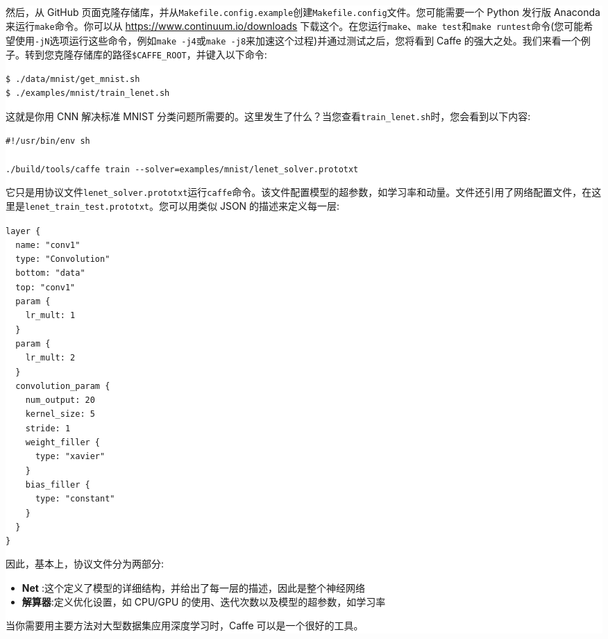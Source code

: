 然后，从 GitHub 页面克隆存储库，并从`Makefile.config.example`创建`Makefile.config`文件。您可能需要一个 Python 发行版 Anaconda 来运行`make`命令。你可以从 https://www.continuum.io/downloads 下载这个。在您运行`make`、`make test`和`make runtest`命令(您可能希望使用`-jN`选项运行这些命令，例如`make -j4`或`make -j8`来加速这个过程)并通过测试之后，您将看到 Caffe 的强大之处。我们来看一个例子。转到您克隆存储库的路径`$CAFFE_ROOT`，并键入以下命令:

```
$ ./data/mnist/get_mnist.sh
$ ./examples/mnist/train_lenet.sh

```

这就是你用 CNN 解决标准 MNIST 分类问题所需要的。这里发生了什么？当您查看`train_lenet.sh`时，您会看到以下内容:

```
#!/usr/bin/env sh

./build/tools/caffe train --solver=examples/mnist/lenet_solver.prototxt
```

它只是用协议文件`lenet_solver.prototxt`运行`caffe`命令。该文件配置模型的超参数，如学习率和动量。文件还引用了网络配置文件，在这里是`lenet_train_test.prototxt`。您可以用类似 JSON 的描述来定义每一层:

```
layer {
  name: "conv1"
  type: "Convolution"
  bottom: "data"
  top: "conv1"
  param {
    lr_mult: 1
  }
  param {
    lr_mult: 2
  }
  convolution_param {
    num_output: 20
    kernel_size: 5
    stride: 1
    weight_filler {
      type: "xavier"
    }
    bias_filler {
      type: "constant"
    }
  }
}
```

因此，基本上，协议文件分为两部分:

*   **Net** :这个定义了模型的详细结构，并给出了每一层的描述，因此是整个神经网络
*   **解算器**:定义优化设置，如 CPU/GPU 的使用、迭代次数以及模型的超参数，如学习率

当你需要用主要方法对大型数据集应用深度学习时，Caffe 可以是一个很好的工具。


